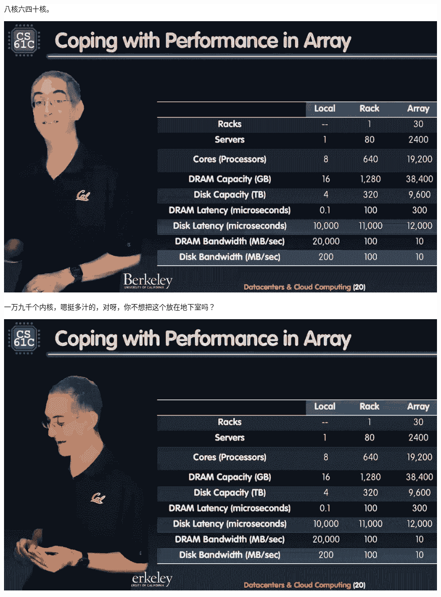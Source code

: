 八核六四十核。

![](img/7258bcacd37ef0dbed3e671529657401_58.png)

一万九千个内核，嗯挺多汁的，对呀，你不想把这个放在地下室吗？

![](img/7258bcacd37ef0dbed3e671529657401_60.png)
